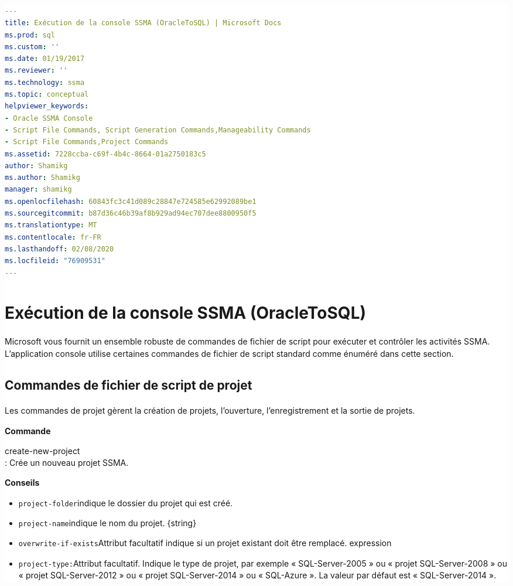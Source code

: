 ```yaml
---
title: Exécution de la console SSMA (OracleToSQL) | Microsoft Docs
ms.prod: sql
ms.custom: ''
ms.date: 01/19/2017
ms.reviewer: ''
ms.technology: ssma
ms.topic: conceptual
helpviewer_keywords:
- Oracle SSMA Console
- Script File Commands, Script Generation Commands,Manageability Commands
- Script File Commands,Project Commands
ms.assetid: 7228ccba-c69f-4b4c-8664-01a2750183c5
author: Shamikg
ms.author: Shamikg
manager: shamikg
ms.openlocfilehash: 60843fc3c41d089c28847e724585e62992089be1
ms.sourcegitcommit: b87d36c46b39af8b929ad94ec707dee8800950f5
ms.translationtype: MT
ms.contentlocale: fr-FR
ms.lasthandoff: 02/08/2020
ms.locfileid: "76909531"
---
```

# <a name="executing-the-ssma-console-oracletosql"></a>Exécution de la console SSMA (OracleToSQL)
Microsoft vous fournit un ensemble robuste de commandes de fichier de script pour exécuter et contrôler les activités SSMA. L’application console utilise certaines commandes de fichier de script standard comme énuméré dans cette section.  
  
## <a name="project-script-file-commands"></a>Commandes de fichier de script de projet  
Les commandes de projet gèrent la création de projets, l’ouverture, l’enregistrement et la sortie de projets.  
  
**Commande**  
  
create-new-project  
                  : Crée un nouveau projet SSMA.  
  
**Conseils**  
  
-   `project-folder`indique le dossier du projet qui est créé.  
  
-   `project-name`indique le nom du projet. {string}  
  
-   `overwrite-if-exists`Attribut facultatif indique si un projet existant doit être remplacé. expression  
  
-   `project-type:`Attribut facultatif. Indique le type de projet, par exemple « SQL-Server-2005 » ou « projet SQL-Server-2008 » ou « projet SQL-Server-2012 » ou « projet SQL-Server-2014 » ou « SQL-Azure ». La valeur par défaut est « SQL-Server-2014 ».  
  